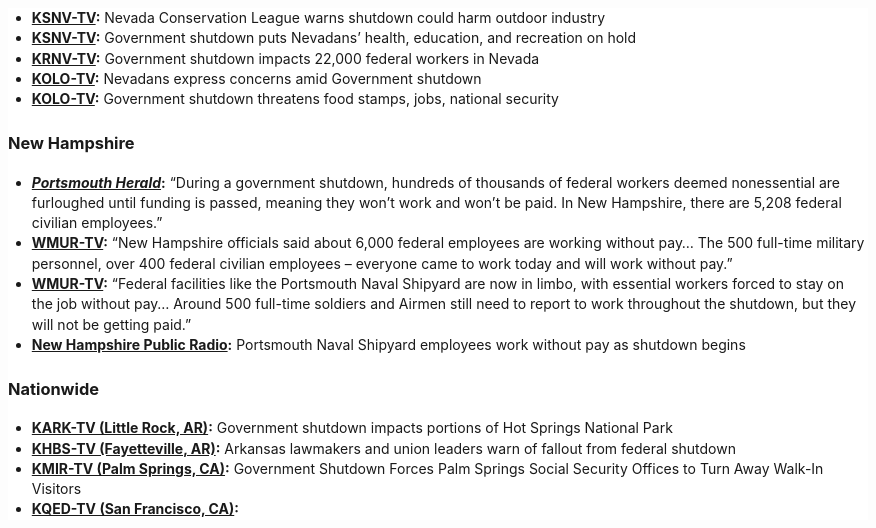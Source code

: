-   [**KSNV-TV**](https://news3lv.com/news/local/nevada-conservation-league-warns-shutdown-could-harm-outdoor-industry)**:**
    Nevada Conservation League warns shutdown could harm outdoor
    industry
-   [**KSNV-TV**](https://news3lv.com/news/local/government-shutdown-puts-nevadans-health-education-and-recreation-on-hold-republicans-democrats-federal)**:**
    Government shutdown puts Nevadans’ health, education, and recreation
    on hold
-   [**KRNV-TV**](https://mynews4.com/news/local/government-shutdown-impacts-22000-federal-workers-in-nevada)**:** Government
    shutdown impacts 22,000 federal workers in Nevada
-   [**KOLO-TV**](https://www.kolotv.com/2025/10/02/nevadans-express-concerns-amid-government-shutdown/)**:**
    Nevadans express concerns amid Government shutdown
-   [**KOLO-TV**](https://www.kolotv.com/video/2025/10/02/government-shutdown-threatens-food-stamps-jobs-national-security/)**:**
    Government shutdown threatens food stamps, jobs, national security

### **New Hampshire**

-   [***Portsmouth
    Herald***](https://www.seacoastonline.com/story/news/politics/2025/10/01/government-shutdown-2025-open-closed-in-new-hampshire-airports-passports-va-hospitals-nation-parks/86442125007/)**:** “During
    a government shutdown, hundreds of thousands of federal workers
    deemed nonessential are furloughed until funding is passed, meaning
    they won’t work and won’t be paid. In New Hampshire, there are 5,208
    federal civilian employees.”
-   [**WMUR-TV**](https://www.wmur.com/article/ayotte-lawmakers-washington-government-shutdown/68160669)**:**
    “New Hampshire officials said about 6,000 federal employees are
    working without pay… The 500 full-time military personnel, over 400
    federal civilian employees – everyone came to work today and will
    work without pay.”
-   [**WMUR-TV**](https://www.wmur.com/article/government-shutdown-new-hampshire-2025/68149444)**:**
    “Federal facilities like the Portsmouth Naval Shipyard are now in
    limbo, with essential workers forced to stay on the job without pay…
    Around 500 full-time soldiers and Airmen still need to report to
    work throughout the shutdown, but they will not be getting paid.”
-   [**New Hampshire Public
    Radio**](https://www.nhpr.org/nh-news/2025-10-02/shutdown-portsmouth-shipyard-employees-work-without-pay)**:**
    Portsmouth Naval Shipyard employees work without pay as shutdown
    begins

### **Nationwide**

-   [**KARK-TV (Little Rock,
    AR)**](https://www.kark.com/news/state-news/government-shutdown-leaves-arkansas-tourists-frustrated-as-hot-springs-bathhouses-close/)**:**
    Government shutdown impacts portions of Hot Springs National Park
-   [**KHBS-TV (Fayetteville,
    AR)**](https://www.4029tv.com/article/arkansas-lawmakers-and-union-leader-on-federal-shutdown/68161994)**:**
    Arkansas lawmakers and union leaders warn of fallout from federal
    shutdown
-   [**KMIR-TV (Palm Springs,
    CA)**](https://www.nbcpalmsprings.com/2025/10/01/government-shutdown-forces-palm-springs-social-security-offices-to-turn-away-walkin-visitors)**:**
    Government Shutdown Forces Palm Springs Social Security Offices to
    Turn Away Walk-In Visitors
-   [**KQED-TV (San Francisco,
    CA)**](https://www.kqed.org/news/12058298/at-muir-woods-tourists-heartbroken-over-national-park-closure-during-shutdown)**:**